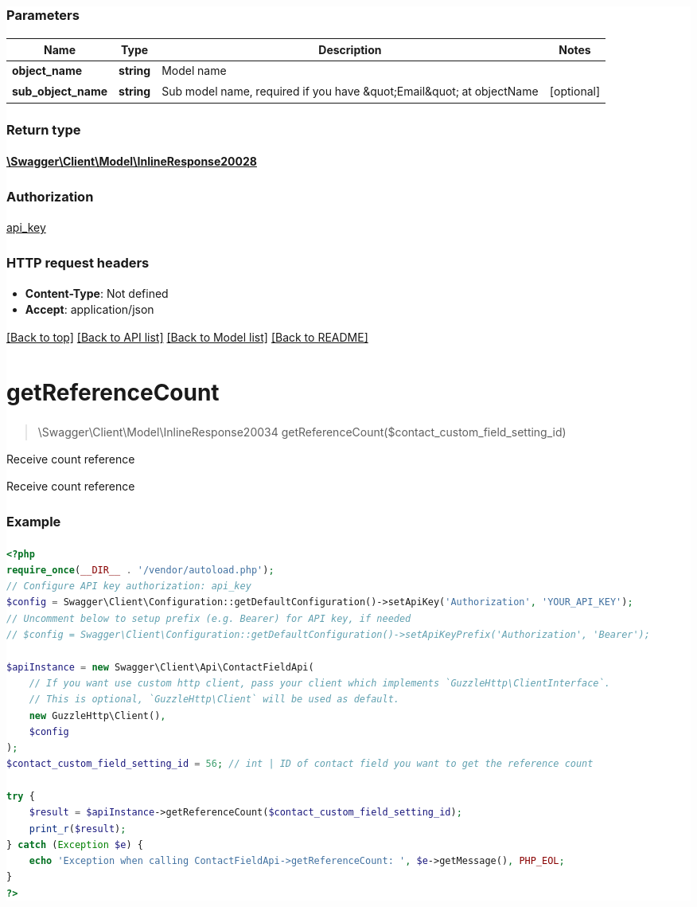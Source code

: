 ### Parameters

Name | Type | Description  | Notes
------------- | ------------- | ------------- | -------------
 **object_name** | **string**| Model name |
 **sub_object_name** | **string**| Sub model name, required if you have \&quot;Email\&quot; at objectName | [optional]

### Return type

[**\Swagger\Client\Model\InlineResponse20028**](../Model/InlineResponse20028.md)

### Authorization

[api_key](../../README.md#api_key)

### HTTP request headers

 - **Content-Type**: Not defined
 - **Accept**: application/json

[[Back to top]](#) [[Back to API list]](../../README.md#documentation-for-api-endpoints) [[Back to Model list]](../../README.md#documentation-for-models) [[Back to README]](../../README.md)

# **getReferenceCount**
> \Swagger\Client\Model\InlineResponse20034 getReferenceCount($contact_custom_field_setting_id)

Receive count reference

Receive count reference

### Example
```php
<?php
require_once(__DIR__ . '/vendor/autoload.php');
// Configure API key authorization: api_key
$config = Swagger\Client\Configuration::getDefaultConfiguration()->setApiKey('Authorization', 'YOUR_API_KEY');
// Uncomment below to setup prefix (e.g. Bearer) for API key, if needed
// $config = Swagger\Client\Configuration::getDefaultConfiguration()->setApiKeyPrefix('Authorization', 'Bearer');

$apiInstance = new Swagger\Client\Api\ContactFieldApi(
    // If you want use custom http client, pass your client which implements `GuzzleHttp\ClientInterface`.
    // This is optional, `GuzzleHttp\Client` will be used as default.
    new GuzzleHttp\Client(),
    $config
);
$contact_custom_field_setting_id = 56; // int | ID of contact field you want to get the reference count

try {
    $result = $apiInstance->getReferenceCount($contact_custom_field_setting_id);
    print_r($result);
} catch (Exception $e) {
    echo 'Exception when calling ContactFieldApi->getReferenceCount: ', $e->getMessage(), PHP_EOL;
}
?>
```
